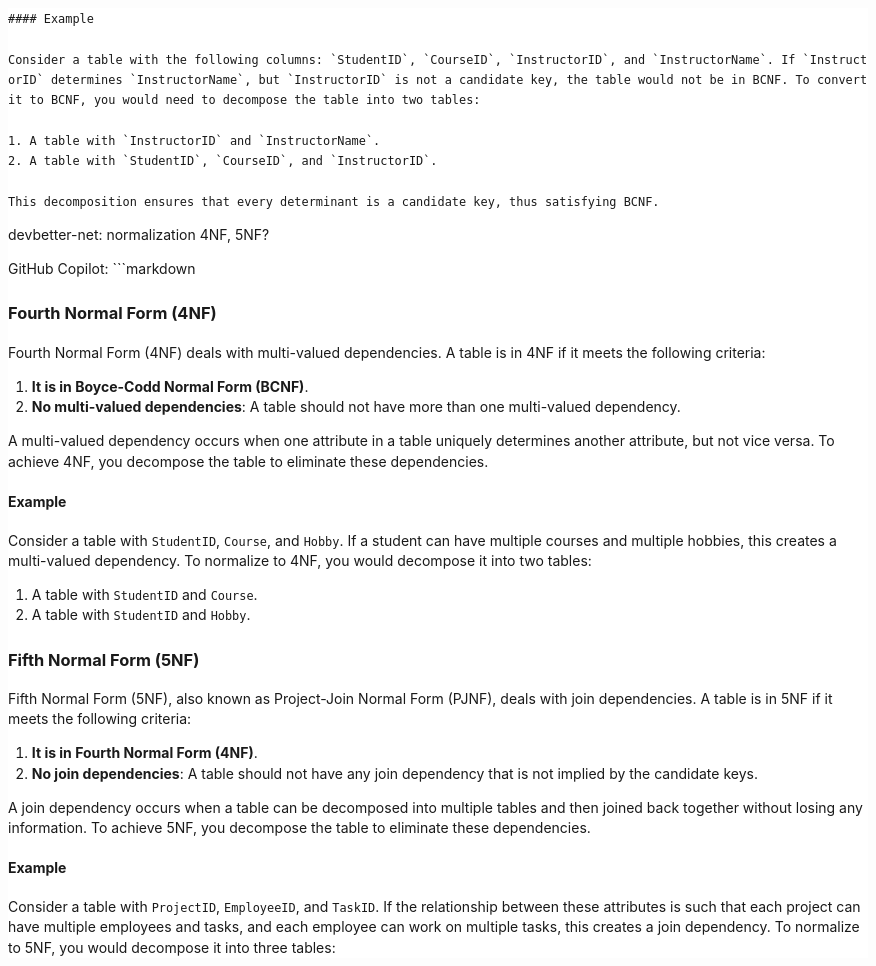 ```
#### Example

Consider a table with the following columns: `StudentID`, `CourseID`, `InstructorID`, and `InstructorName`. If `InstructorID` determines `InstructorName`, but `InstructorID` is not a candidate key, the table would not be in BCNF. To convert it to BCNF, you would need to decompose the table into two tables:

1. A table with `InstructorID` and `InstructorName`.
2. A table with `StudentID`, `CourseID`, and `InstructorID`.

This decomposition ensures that every determinant is a candidate key, thus satisfying BCNF.
```

devbetter-net: normalization 4NF, 5NF?

GitHub Copilot: ```markdown
### Fourth Normal Form (4NF)

Fourth Normal Form (4NF) deals with multi-valued dependencies. A table is in 4NF if it meets the following criteria:

1. **It is in Boyce-Codd Normal Form (BCNF)**.
2. **No multi-valued dependencies**: A table should not have more than one multi-valued dependency.

A multi-valued dependency occurs when one attribute in a table uniquely determines another attribute, but not vice versa. To achieve 4NF, you decompose the table to eliminate these dependencies.

#### Example

Consider a table with `StudentID`, `Course`, and `Hobby`. If a student can have multiple courses and multiple hobbies, this creates a multi-valued dependency. To normalize to 4NF, you would decompose it into two tables:

1. A table with `StudentID` and `Course`.
2. A table with `StudentID` and `Hobby`.

### Fifth Normal Form (5NF)

Fifth Normal Form (5NF), also known as Project-Join Normal Form (PJNF), deals with join dependencies. A table is in 5NF if it meets the following criteria:

1. **It is in Fourth Normal Form (4NF)**.
2. **No join dependencies**: A table should not have any join dependency that is not implied by the candidate keys.

A join dependency occurs when a table can be decomposed into multiple tables and then joined back together without losing any information. To achieve 5NF, you decompose the table to eliminate these dependencies.

#### Example

Consider a table with `ProjectID`, `EmployeeID`, and `TaskID`. If the relationship between these attributes is such that each project can have multiple employees and tasks, and each employee can work on multiple tasks, this creates a join dependency. To normalize to 5NF, you would decompose it into three tables:
